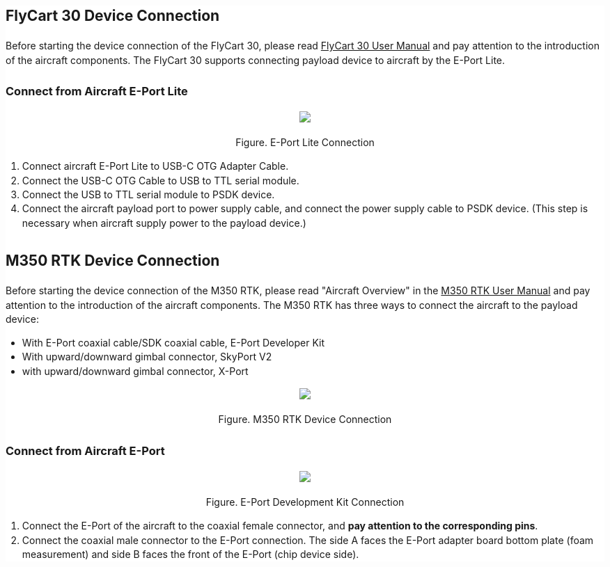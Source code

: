 ## FlyCart 30 Device Connection

Before starting the device connection of the FlyCart 30, please read [FlyCart 30 User Manual](https://dl.djicdn.com/downloads/DJI_FlyCart_30/20230816/DJI_FlyCart_30%E7%94%A8%E6%88%B7%E6%89%8B%E5%86%8CV1.0.pdf) and pay attention to the introduction of the aircraft components. The FlyCart 30 supports connecting payload device to aircraft by the E-Port Lite.

### Connect from Aircraft E-Port Lite

<div>
<div align=center>
<img src="https://terra-1-g.djicdn.com/71a7d383e71a4fb8887a310eb746b47f/psdk/v3.7_new/FC30-connect_en_1.png" style="width:88%"/>
</div>
<div style="text-align: center"><p>Figure. E-Port Lite Connection</p></div>
</div>

1. Connect aircraft E-Port Lite to USB-C OTG Adapter Cable.
2. Connect the USB-C OTG Cable to USB to TTL serial module.
3. Connect the USB to TTL serial module to PSDK device.
4. Connect the aircraft payload port to power supply cable, and connect the power supply cable to PSDK device. (This step is necessary when aircraft supply power to the payload device.)

## M350 RTK Device Connection

Before starting the device connection of the M350 RTK, please read "Aircraft Overview" in the [M350 RTK User Manual](https://dl.djicdn.com/downloads/matrice_350_rtk/Matrice_350_RTK_User_Manual_en.pdf) and pay attention to the introduction of the aircraft components. The M350 RTK has three ways to connect the aircraft to the payload device: 

* With E-Port coaxial cable/SDK coaxial cable, E-Port Developer Kit
* With upward/downward gimbal connector, SkyPort V2
* with upward/downward gimbal connector, X-Port

<div>
<div align=center>
<img src="https://terra-1-g.djicdn.com/71a7d383e71a4fb8887a310eb746b47f/psdk/v3.5/connect/m350-connect-en.png" style="width:auto"/>
</div>
<div style="text-align: center"><p>Figure. M350 RTK Device Connection</p></div></div>


### Connect from Aircraft E-Port

<div>
<div align=center>
<img src="https://terra-1-g.djicdn.com/71a7d383e71a4fb8887a310eb746b47f/psdk/v3.5/connect/m350-eport-connect-en.png" style="width:auto"/>
</div>
<div style="text-align: center"><p>Figure. E-Port Development Kit Connection</p></div></div>


1. Connect the E-Port of the aircraft to the coaxial female connector, and **pay attention to the corresponding pins**.
2. Connect the coaxial male connector to the E-Port connection. The side A faces the E-Port adapter board bottom plate (foam measurement) and side B faces the front of the E-Port (chip device side).
